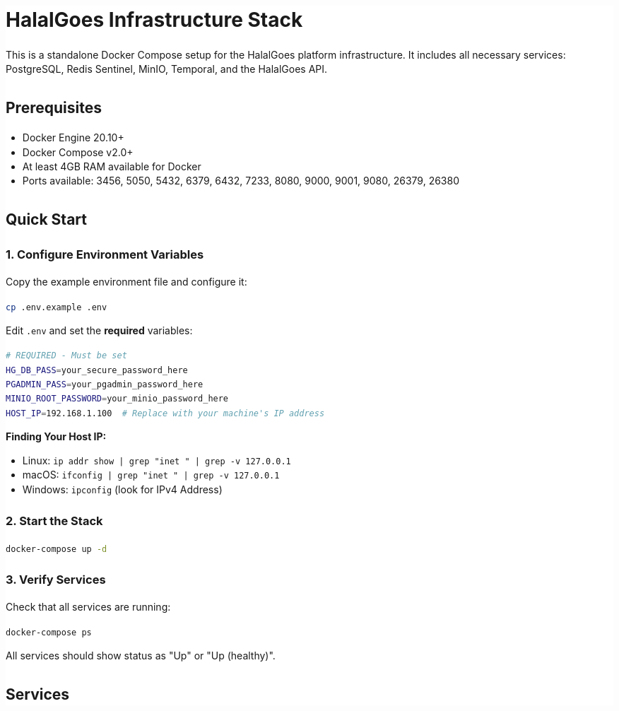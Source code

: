 # HalalGoes Infrastructure Stack

This is a standalone Docker Compose setup for the HalalGoes platform infrastructure. It includes all necessary services: PostgreSQL, Redis Sentinel, MinIO, Temporal, and the HalalGoes API.

## Prerequisites

- Docker Engine 20.10+
- Docker Compose v2.0+
- At least 4GB RAM available for Docker
- Ports available: 3456, 5050, 5432, 6379, 6432, 7233, 8080, 9000, 9001, 9080, 26379, 26380

## Quick Start

### 1. Configure Environment Variables

Copy the example environment file and configure it:

```bash
cp .env.example .env
```

Edit `.env` and set the **required** variables:

```bash
# REQUIRED - Must be set
HG_DB_PASS=your_secure_password_here
PGADMIN_PASS=your_pgadmin_password_here
MINIO_ROOT_PASSWORD=your_minio_password_here
HOST_IP=192.168.1.100  # Replace with your machine's IP address
```

**Finding Your Host IP:**
- Linux: `ip addr show | grep "inet " | grep -v 127.0.0.1`
- macOS: `ifconfig | grep "inet " | grep -v 127.0.0.1`
- Windows: `ipconfig` (look for IPv4 Address)

### 2. Start the Stack

```bash
docker-compose up -d
```

### 3. Verify Services

Check that all services are running:

```bash
docker-compose ps
```

All services should show status as "Up" or "Up (healthy)".

## Services
